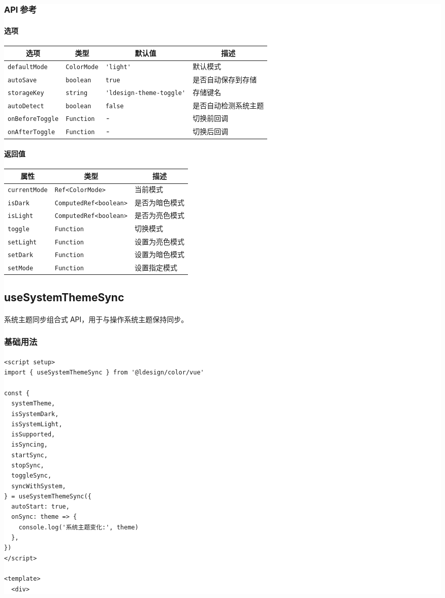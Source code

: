 ### API 参考

#### 选项

| 选项             | 类型        | 默认值                   | 描述                 |
| ---------------- | ----------- | ------------------------ | -------------------- |
| `defaultMode`    | `ColorMode` | `'light'`                | 默认模式             |
| `autoSave`       | `boolean`   | `true`                   | 是否自动保存到存储   |
| `storageKey`     | `string`    | `'ldesign-theme-toggle'` | 存储键名             |
| `autoDetect`     | `boolean`   | `false`                  | 是否自动检测系统主题 |
| `onBeforeToggle` | `Function`  | -                        | 切换前回调           |
| `onAfterToggle`  | `Function`  | -                        | 切换后回调           |

#### 返回值

| 属性          | 类型                   | 描述           |
| ------------- | ---------------------- | -------------- |
| `currentMode` | `Ref<ColorMode>`       | 当前模式       |
| `isDark`      | `ComputedRef<boolean>` | 是否为暗色模式 |
| `isLight`     | `ComputedRef<boolean>` | 是否为亮色模式 |
| `toggle`      | `Function`             | 切换模式       |
| `setLight`    | `Function`             | 设置为亮色模式 |
| `setDark`     | `Function`             | 设置为暗色模式 |
| `setMode`     | `Function`             | 设置指定模式   |

## useSystemThemeSync

系统主题同步组合式 API，用于与操作系统主题保持同步。

### 基础用法

```vue
<script setup>
import { useSystemThemeSync } from '@ldesign/color/vue'

const {
  systemTheme,
  isSystemDark,
  isSystemLight,
  isSupported,
  isSyncing,
  startSync,
  stopSync,
  toggleSync,
  syncWithSystem,
} = useSystemThemeSync({
  autoStart: true,
  onSync: theme => {
    console.log('系统主题变化:', theme)
  },
})
</script>

<template>
  <div>
```